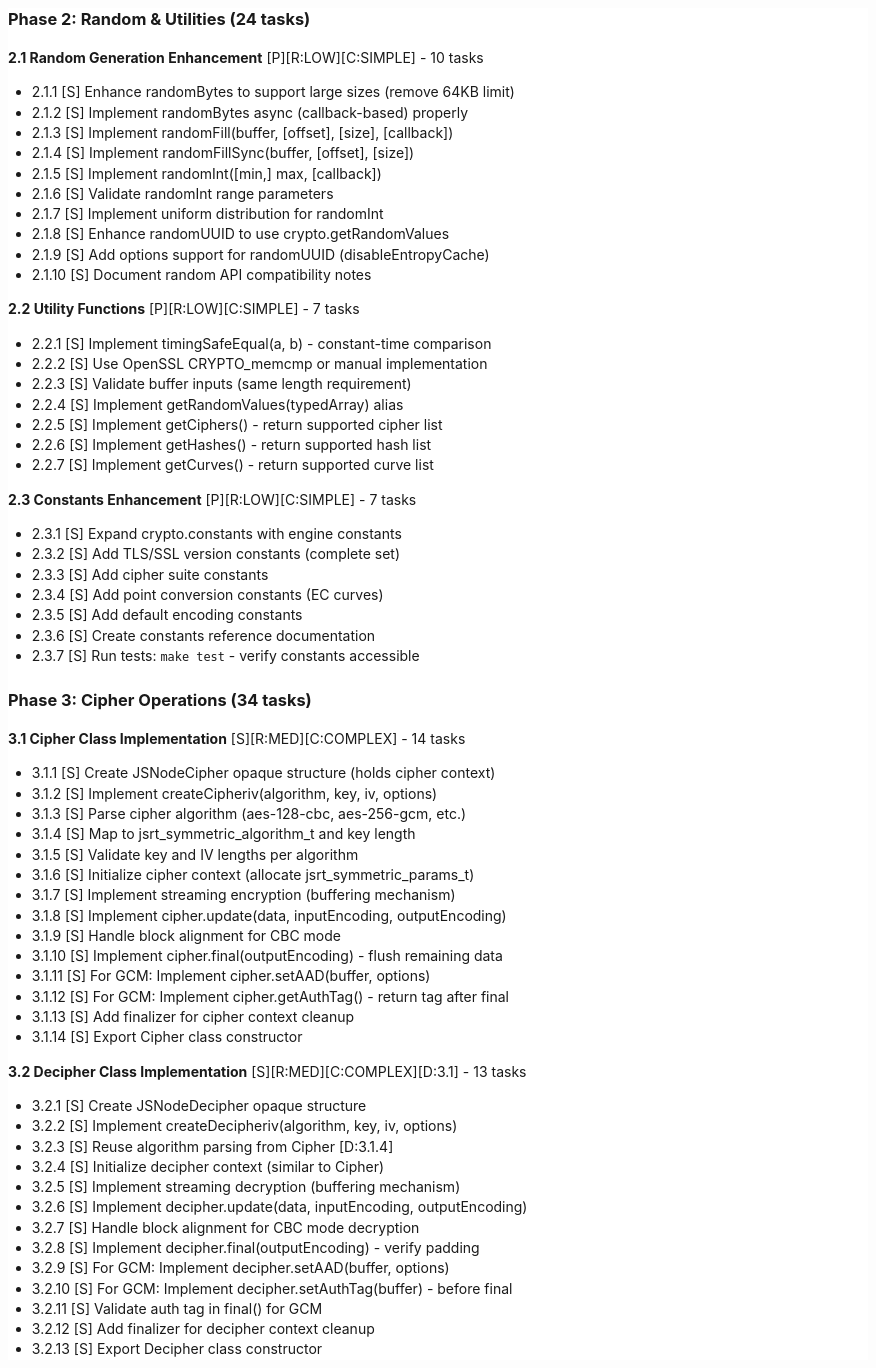 ### Phase 2: Random & Utilities (24 tasks)

**2.1 Random Generation Enhancement** [P][R:LOW][C:SIMPLE] - 10 tasks
- 2.1.1 [S] Enhance randomBytes to support large sizes (remove 64KB limit)
- 2.1.2 [S] Implement randomBytes async (callback-based) properly
- 2.1.3 [S] Implement randomFill(buffer, [offset], [size], [callback])
- 2.1.4 [S] Implement randomFillSync(buffer, [offset], [size])
- 2.1.5 [S] Implement randomInt([min,] max, [callback])
- 2.1.6 [S] Validate randomInt range parameters
- 2.1.7 [S] Implement uniform distribution for randomInt
- 2.1.8 [S] Enhance randomUUID to use crypto.getRandomValues
- 2.1.9 [S] Add options support for randomUUID (disableEntropyCache)
- 2.1.10 [S] Document random API compatibility notes

**2.2 Utility Functions** [P][R:LOW][C:SIMPLE] - 7 tasks
- 2.2.1 [S] Implement timingSafeEqual(a, b) - constant-time comparison
- 2.2.2 [S] Use OpenSSL CRYPTO_memcmp or manual implementation
- 2.2.3 [S] Validate buffer inputs (same length requirement)
- 2.2.4 [S] Implement getRandomValues(typedArray) alias
- 2.2.5 [S] Implement getCiphers() - return supported cipher list
- 2.2.6 [S] Implement getHashes() - return supported hash list
- 2.2.7 [S] Implement getCurves() - return supported curve list

**2.3 Constants Enhancement** [P][R:LOW][C:SIMPLE] - 7 tasks
- 2.3.1 [S] Expand crypto.constants with engine constants
- 2.3.2 [S] Add TLS/SSL version constants (complete set)
- 2.3.3 [S] Add cipher suite constants
- 2.3.4 [S] Add point conversion constants (EC curves)
- 2.3.5 [S] Add default encoding constants
- 2.3.6 [S] Create constants reference documentation
- 2.3.7 [S] Run tests: `make test` - verify constants accessible

### Phase 3: Cipher Operations (34 tasks)

**3.1 Cipher Class Implementation** [S][R:MED][C:COMPLEX] - 14 tasks
- 3.1.1 [S] Create JSNodeCipher opaque structure (holds cipher context)
- 3.1.2 [S] Implement createCipheriv(algorithm, key, iv, options)
- 3.1.3 [S] Parse cipher algorithm (aes-128-cbc, aes-256-gcm, etc.)
- 3.1.4 [S] Map to jsrt_symmetric_algorithm_t and key length
- 3.1.5 [S] Validate key and IV lengths per algorithm
- 3.1.6 [S] Initialize cipher context (allocate jsrt_symmetric_params_t)
- 3.1.7 [S] Implement streaming encryption (buffering mechanism)
- 3.1.8 [S] Implement cipher.update(data, inputEncoding, outputEncoding)
- 3.1.9 [S] Handle block alignment for CBC mode
- 3.1.10 [S] Implement cipher.final(outputEncoding) - flush remaining data
- 3.1.11 [S] For GCM: Implement cipher.setAAD(buffer, options)
- 3.1.12 [S] For GCM: Implement cipher.getAuthTag() - return tag after final
- 3.1.13 [S] Add finalizer for cipher context cleanup
- 3.1.14 [S] Export Cipher class constructor

**3.2 Decipher Class Implementation** [S][R:MED][C:COMPLEX][D:3.1] - 13 tasks
- 3.2.1 [S] Create JSNodeDecipher opaque structure
- 3.2.2 [S] Implement createDecipheriv(algorithm, key, iv, options)
- 3.2.3 [S] Reuse algorithm parsing from Cipher [D:3.1.4]
- 3.2.4 [S] Initialize decipher context (similar to Cipher)
- 3.2.5 [S] Implement streaming decryption (buffering mechanism)
- 3.2.6 [S] Implement decipher.update(data, inputEncoding, outputEncoding)
- 3.2.7 [S] Handle block alignment for CBC mode decryption
- 3.2.8 [S] Implement decipher.final(outputEncoding) - verify padding
- 3.2.9 [S] For GCM: Implement decipher.setAAD(buffer, options)
- 3.2.10 [S] For GCM: Implement decipher.setAuthTag(buffer) - before final
- 3.2.11 [S] Validate auth tag in final() for GCM
- 3.2.12 [S] Add finalizer for decipher context cleanup
- 3.2.13 [S] Export Decipher class constructor
